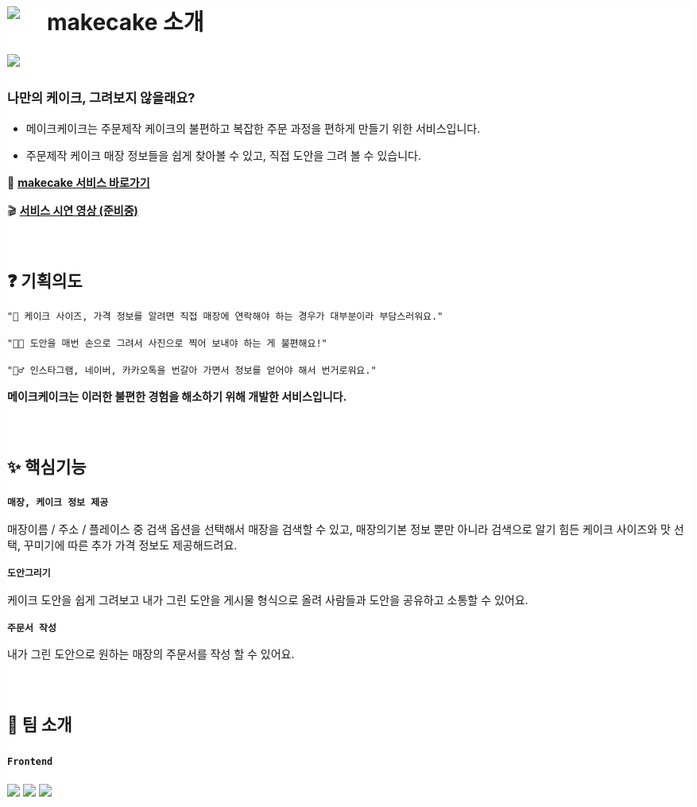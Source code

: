 # <img src="https://user-images.githubusercontent.com/94432600/160968532-52f4b8a5-ce1b-423e-9cc5-15e9a90ef056.png" align=left width=50 >makecake 소개

<img src="https://user-images.githubusercontent.com/94432600/161845731-81e78a42-4913-41da-a184-199dfc31f171.png" width="80%">

### 나만의 케이크, 그려보지 않을래요?

- 메이크케이크는 주문제작 케이크의 불편하고 복잡한 주문 과정을 편하게 만들기 위한 서비스입니다. 

- 주문제작 케이크 매장 정보들을 쉽게 찾아볼 수 있고, 직접 도안을 그려 볼 수 있습니다.

🍰 **[makecake 서비스 바로가기](https://make-cake.com/)**

🎬 **[서비스 시연 영상 (준비중)](https://make-cake.com/)**

<br />

## ❓ 기획의도
`"👩 케이크 사이즈, 가격 정보를 알려면 직접 매장에 연락해야 하는 경우가 대부분이라 부담스러워요."`

`"👩‍🦱 도안을 매번 손으로 그려서 사진으로 찍어 보내야 하는 게 불편해요!"`

`"👱‍♂️ 인스타그램, 네이버, 카카오톡을 번갈아 가면서 정보를 얻어야 해서 번거로워요."`

**메이크케이크는 이러한 불편한 경험을 해소하기 위해 개발한 서비스입니다.**

<br />

## ✨ 핵심기능

 **`매장, 케이크 정보 제공`** 
 
 매장이름 / 주소 / 플레이스 중 검색 옵션을 선택해서 매장을 검색할 수 있고, 매장의기본 정보 뿐만 아니라 검색으로 알기 힘든 케이크 사이즈와 맛 선택, 꾸미기에 따른 추가 가격 정보도 제공해드려요.
 
 **`도안그리기`** 
 
 케이크 도안을 쉽게 그려보고 내가 그린 도안을 게시물 형식으로 올려 사람들과 도안을 공유하고 소통할 수 있어요.
 
 **`주문서 작성`**
 
 내가 그린 도안으로 원하는 매장의 주문서를 작성 할 수 있어요.
 
 <br />

## 👥 팀 소개

#### `Frontend`
 <a href="https://github.com/nevergettingold" target="_blank"><img height="40"  src="https://img.shields.io/static/v1?label=React&message=오성택 (팀장) &color=61dafb&style=for-the-badge&>"/></a>
 <a href="https://github.com/durukim" target="_blank"><img height="40"  src="https://img.shields.io/static/v1?label=React&message=김두루 &color=61dafb&style=for-the-badge&>"/></a>
 <a href="https://github.com/jeonghwanJay" target="_blank"><img height="40"  src="https://img.shields.io/static/v1?label=React&message=지정환 &color=61dafb&style=for-the-badge&>"/></a>
